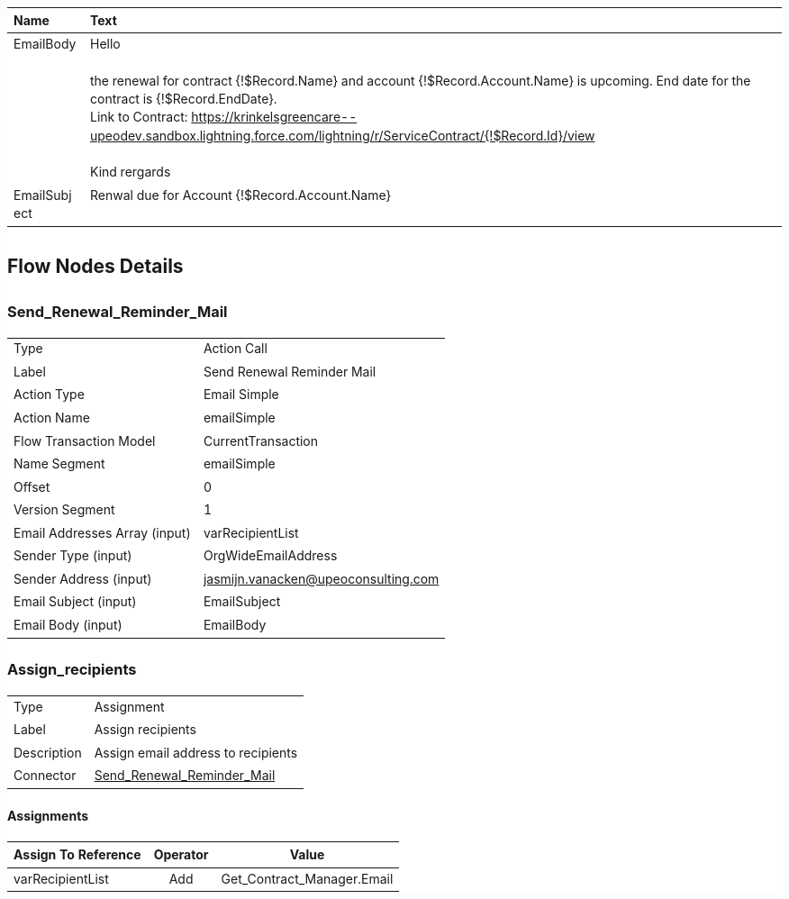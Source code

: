 |Name|Text|
|:-- |:--  |
|EmailBody|Hello<br/><br/>the renewal for contract {!$Record.Name} and account {!$Record.Account.Name} is upcoming. End date for the contract is {!$Record.EndDate}.<br/>Link to Contract: https://krinkelsgreencare--upeodev.sandbox.lightning.force.com/lightning/r/ServiceContract/{!$Record.Id}/view<br/><br/>Kind rergards|
|EmailSubject|Renwal due for Account {!$Record.Account.Name}|


## Flow Nodes Details

### Send_Renewal_Reminder_Mail

|||
|:---|:---|
|Type|Action Call|
|Label|Send Renewal Reminder Mail|
|Action Type|Email Simple|
|Action Name|emailSimple|
|Flow Transaction Model|CurrentTransaction|
|Name Segment|emailSimple|
|Offset|0|
|Version Segment|1|
|Email Addresses Array (input)|varRecipientList|
|Sender Type (input)|OrgWideEmailAddress|
|Sender Address (input)|jasmijn.vanacken@upeoconsulting.com|
|Email Subject (input)|EmailSubject|
|Email Body (input)|EmailBody|


### Assign_recipients

|||
|:---|:---|
|Type|Assignment|
|Label|Assign recipients|
|Description|Assign email address to recipients|
|Connector|[Send_Renewal_Reminder_Mail](#send_renewal_reminder_mail)|


#### Assignments

|Assign To Reference|Operator|Value|
|:-- |:--:|:--: |
|varRecipientList| Add|Get_Contract_Manager.Email|

